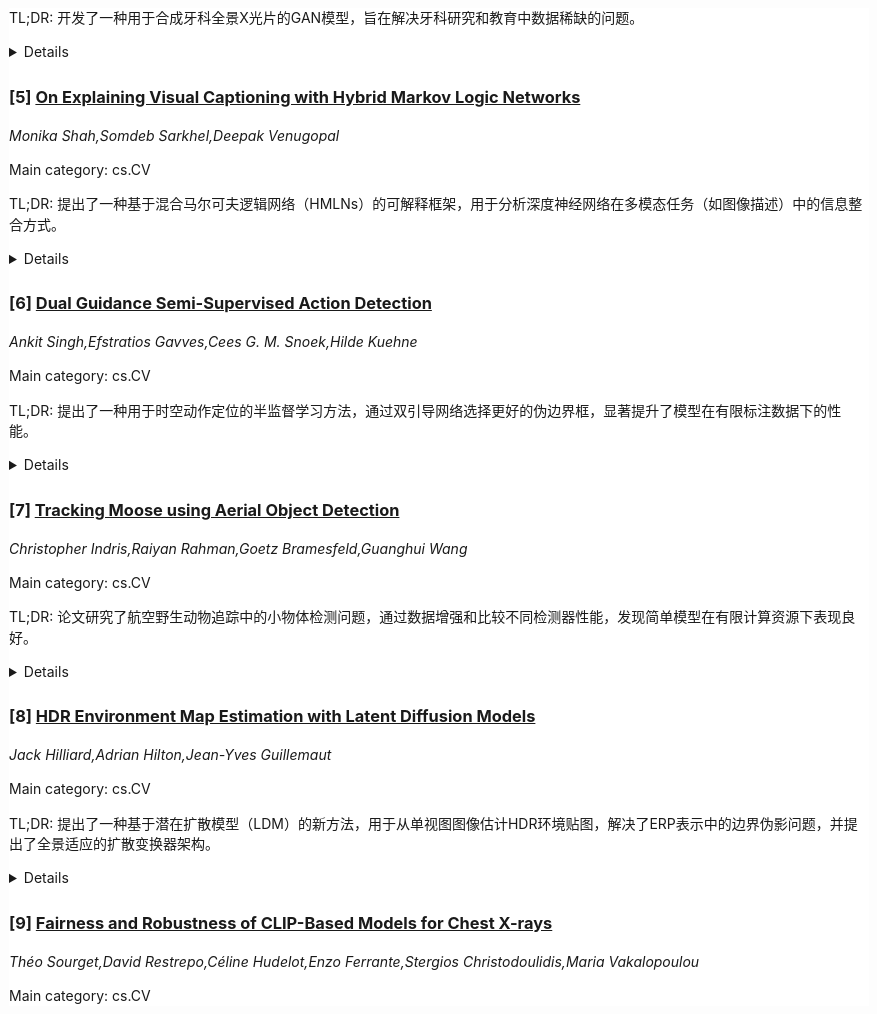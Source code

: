 TL;DR: 开发了一种用于合成牙科全景X光片的GAN模型，旨在解决牙科研究和教育中数据稀缺的问题。


<details><summary>Details</summary></details>


### [5] [On Explaining Visual Captioning with Hybrid Markov Logic Networks](https://arxiv.org/abs/2507.21246)
*Monika Shah,Somdeb Sarkhel,Deepak Venugopal*

Main category: cs.CV

TL;DR: 提出了一种基于混合马尔可夫逻辑网络（HMLNs）的可解释框架，用于分析深度神经网络在多模态任务（如图像描述）中的信息整合方式。


<details><summary>Details</summary></details>


### [6] [Dual Guidance Semi-Supervised Action Detection](https://arxiv.org/abs/2507.21247)
*Ankit Singh,Efstratios Gavves,Cees G. M. Snoek,Hilde Kuehne*

Main category: cs.CV

TL;DR: 提出了一种用于时空动作定位的半监督学习方法，通过双引导网络选择更好的伪边界框，显著提升了模型在有限标注数据下的性能。


<details><summary>Details</summary></details>


### [7] [Tracking Moose using Aerial Object Detection](https://arxiv.org/abs/2507.21256)
*Christopher Indris,Raiyan Rahman,Goetz Bramesfeld,Guanghui Wang*

Main category: cs.CV

TL;DR: 论文研究了航空野生动物追踪中的小物体检测问题，通过数据增强和比较不同检测器性能，发现简单模型在有限计算资源下表现良好。


<details><summary>Details</summary></details>


### [8] [HDR Environment Map Estimation with Latent Diffusion Models](https://arxiv.org/abs/2507.21261)
*Jack Hilliard,Adrian Hilton,Jean-Yves Guillemaut*

Main category: cs.CV

TL;DR: 提出了一种基于潜在扩散模型（LDM）的新方法，用于从单视图图像估计HDR环境贴图，解决了ERP表示中的边界伪影问题，并提出了全景适应的扩散变换器架构。


<details><summary>Details</summary></details>


### [9] [Fairness and Robustness of CLIP-Based Models for Chest X-rays](https://arxiv.org/abs/2507.21291)
*Théo Sourget,David Restrepo,Céline Hudelot,Enzo Ferrante,Stergios Christodoulidis,Maria Vakalopoulou*

Main category: cs.CV
